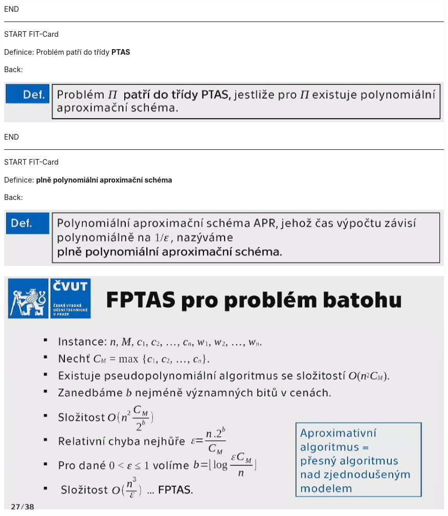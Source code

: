 END

---


START
FIT-Card

Definice: Problém patří do třídy **PTAS**

Back:

![](../../Assets/Pasted%20image%2020241024125909.png)

END

---


START
FIT-Card

Definice: **plně polynomiální aproximační schéma**

Back:

![](../../Assets/Pasted%20image%2020241024130135.png)


![](../../Assets/Pasted%20image%2020241024130315.png)